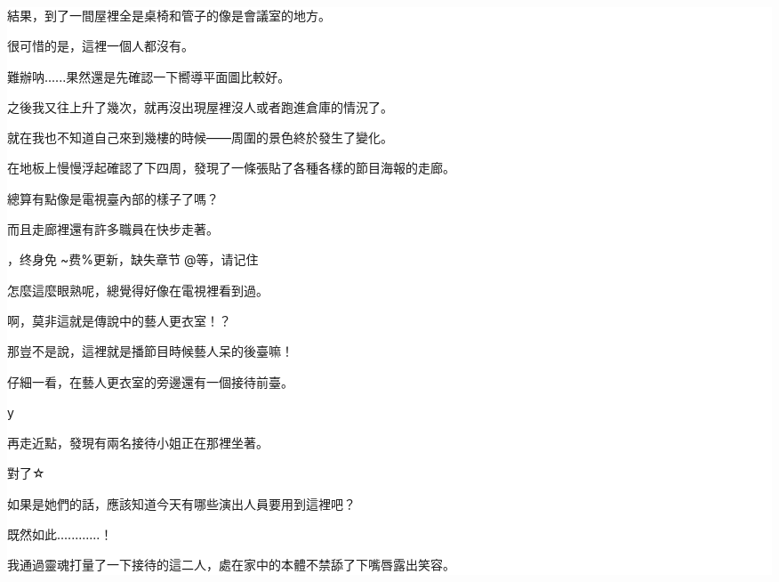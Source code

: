 

結果，到了一間屋裡全是桌椅和管子的像是會議室的地方。



很可惜的是，這裡一個人都沒有。



難辦呐......果然還是先確認一下嚮導平面圖比較好。



之後我又往上升了幾次，就再沒出現屋裡沒人或者跑進倉庫的情況了。



就在我也不知道自己來到幾樓的時候――周圍的景色終於發生了變化。



在地板上慢慢浮起確認了下四周，發現了一條張貼了各種各樣的節目海報的走廊。





總算有點像是電視臺內部的樣子了嗎？



而且走廊裡還有許多職員在快步走著。



，终身免 ~费%更新，缺失章节 @等，请记住



怎麼這麼眼熟呢，總覺得好像在電視裡看到過。



啊，莫非這就是傳說中的藝人更衣室！？



那豈不是說，這裡就是播節目時候藝人呆的後臺嘛！



仔細一看，在藝人更衣室的旁邊還有一個接待前臺。

y



再走近點，發現有兩名接待小姐正在那裡坐著。



對了☆



如果是她們的話，應該知道今天有哪些演出人員要用到這裡吧？



既然如此............！



我通過靈魂打量了一下接待的這二人，處在家中的本體不禁舔了下嘴唇露出笑容。

